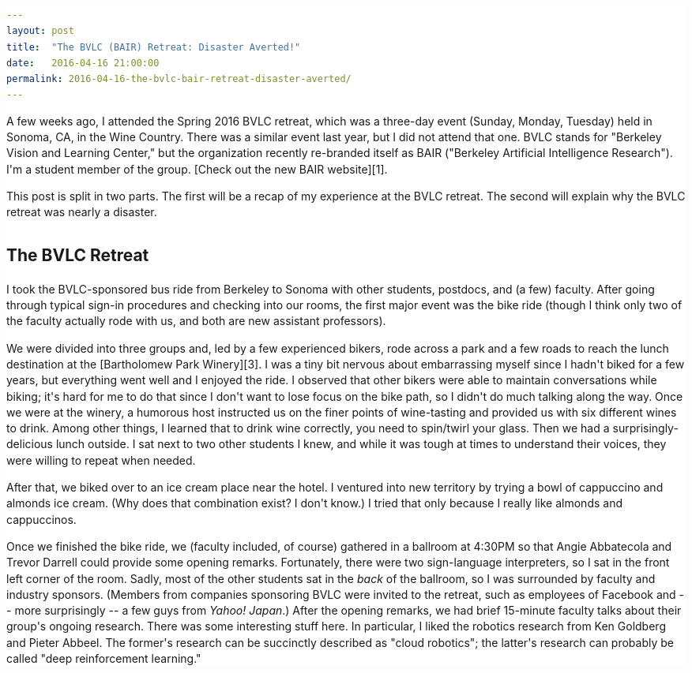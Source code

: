 ```yaml
---
layout: post
title:  "The BVLC (BAIR) Retreat: Disaster Averted!"
date:   2016-04-16 21:00:00
permalink: 2016-04-16-the-bvlc-bair-retreat-disaster-averted/
---
```


A few weeks ago, I attended the Spring 2016 BVLC retreat, which was a three-day event (Sunday,
Monday, Tuesday) held in Sonoma, CA, in the Wine Country. There was a similar event last year, but I
did not attend that one.  BVLC stands for "Berkeley Vision and Learning Center," but the
organization recently re-branded itself as BAIR ("Berkeley Artificial Intelligence Research"). I'm a
student member of the group. [Check out the new BAIR website][1].

This post is split in two parts. The first will be a recap of my experience at the BVLC retreat.
The second will explain why the BVLC retreat was nearly a disaster.

## The BVLC Retreat

I took the BVLC-sponsored bus ride from Berkeley to Sonoma with other students, postdocs, and (a
few) faculty.  After going through typical sign-in procedures and checking into our rooms, the first
major event was the bike ride (though I think only two of the faculty actually rode with us, and
both are new assistant professors).

We were divided into three groups and, led by a few experienced bikers, rode across a park and a few
roads to reach the lunch destination at the [Bartholomew Park Winery][3].  I was a tiny bit nervous
about embarrassing myself since I hadn't biked for a few years, but everything went well and I
enjoyed the ride. I observed that other bikers were able to maintain conversations while biking;
it's hard for me to do that since I don't want to lose focus on the bike path, so I didn't do much
talking along the way. Once we were at the winery, a humorous host instructed us on the finer points
of wine-tasting and provided us with six different wines to drink.  Among other things, I learned
that to drink wine correctly, you need to spin/twirl your glass.  Then we had a
surprisingly-delicious lunch outside.  I sat next to two other students I knew, and while it was
tough at times to understand their voices, they were willing to repeat when needed.

After that, we biked over to an ice cream place near the hotel. I ventured into new territory by
trying a bowl of cappuccino and almonds ice cream. (Why does that combination exist? I don't know.)
I tried that only because I really like almonds and cappuccinos.

Once we finished the bike ride, we (faculty included, of course) gathered in a ballroom at 4:30PM
so that Angie Abbatecola and Trevor Darrell could provide some opening remarks. Fortunately, there
were two sign-language interpreters, so I sat in the front left corner of the room. Sadly, most of
the other students sat in the *back* of the ballroom, so I was surrounded by faculty and industry
sponsors. (Members from companies sponsoring BVLC were invited to the retreat, such as employees of
Facebook and -- more surprisingly -- a few guys from *Yahoo! Japan*.) After the opening remarks, we
had brief 15-minute faculty talks about their group's ongoing research. There was some interesting
stuff here. In particular, I liked the robotics research from Ken Goldberg and Pieter Abbeel.  The
former's research can be succinctly described as "cloud robotics"; the latter's research can
probably be called "deep reinforcement learning."
